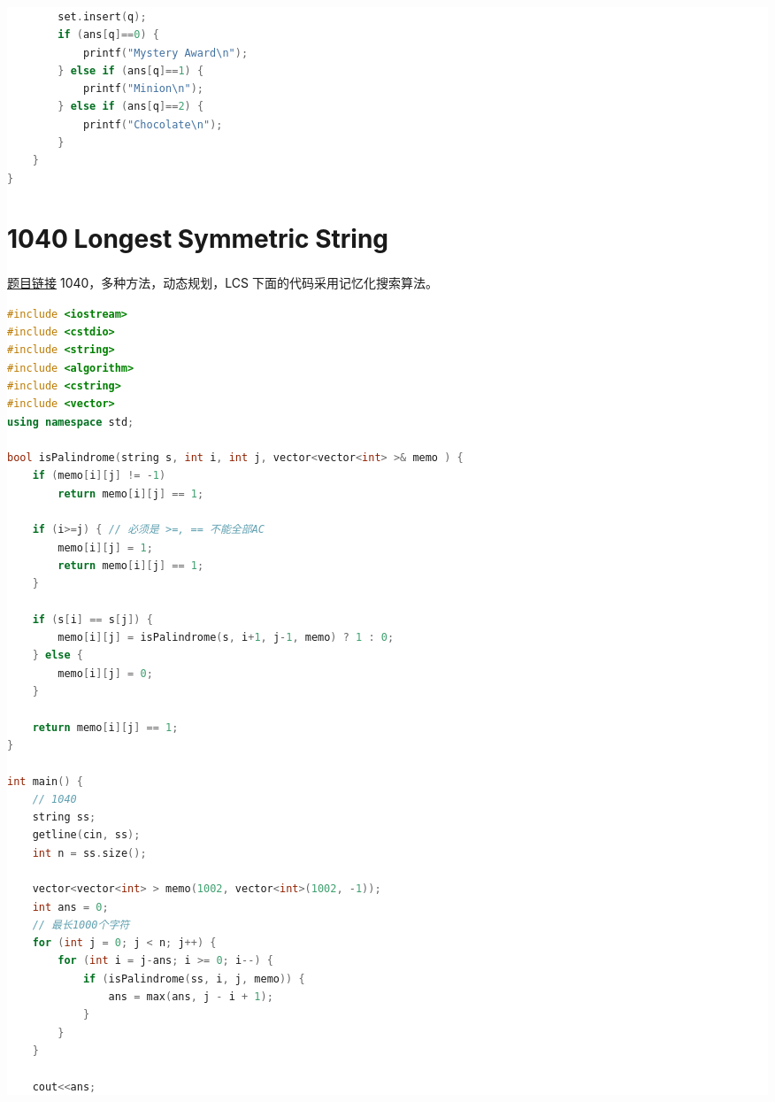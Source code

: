 ```c++
        set.insert(q);
        if (ans[q]==0) {
            printf("Mystery Award\n");
        } else if (ans[q]==1) {
            printf("Minion\n");
        } else if (ans[q]==2) {
            printf("Chocolate\n");
        }  
    }
}
```

# **1040 Longest Symmetric String**

[题目链接](https://pintia.cn/problem-sets/994805342720868352/problems/994805446102073344)
1040，多种方法，动态规划，LCS
下面的代码采用记忆化搜索算法。

```c++
#include <iostream>
#include <cstdio>
#include <string>
#include <algorithm>
#include <cstring>
#include <vector>
using namespace std;

bool isPalindrome(string s, int i, int j, vector<vector<int> >& memo ) {
    if (memo[i][j] != -1)
        return memo[i][j] == 1;

    if (i>=j) { // 必须是 >=, == 不能全部AC
        memo[i][j] = 1;
        return memo[i][j] == 1;
    } 

    if (s[i] == s[j]) {
        memo[i][j] = isPalindrome(s, i+1, j-1, memo) ? 1 : 0;
    } else {
        memo[i][j] = 0;
    }
    
    return memo[i][j] == 1;
}

int main() {
    // 1040
    string ss;
    getline(cin, ss);
    int n = ss.size();

    vector<vector<int> > memo(1002, vector<int>(1002, -1));
    int ans = 0;
    // 最长1000个字符
    for (int j = 0; j < n; j++) {
        for (int i = j-ans; i >= 0; i--) {
            if (isPalindrome(ss, i, j, memo)) {
                ans = max(ans, j - i + 1);
            }
        }
    }
    
    cout<<ans;
```